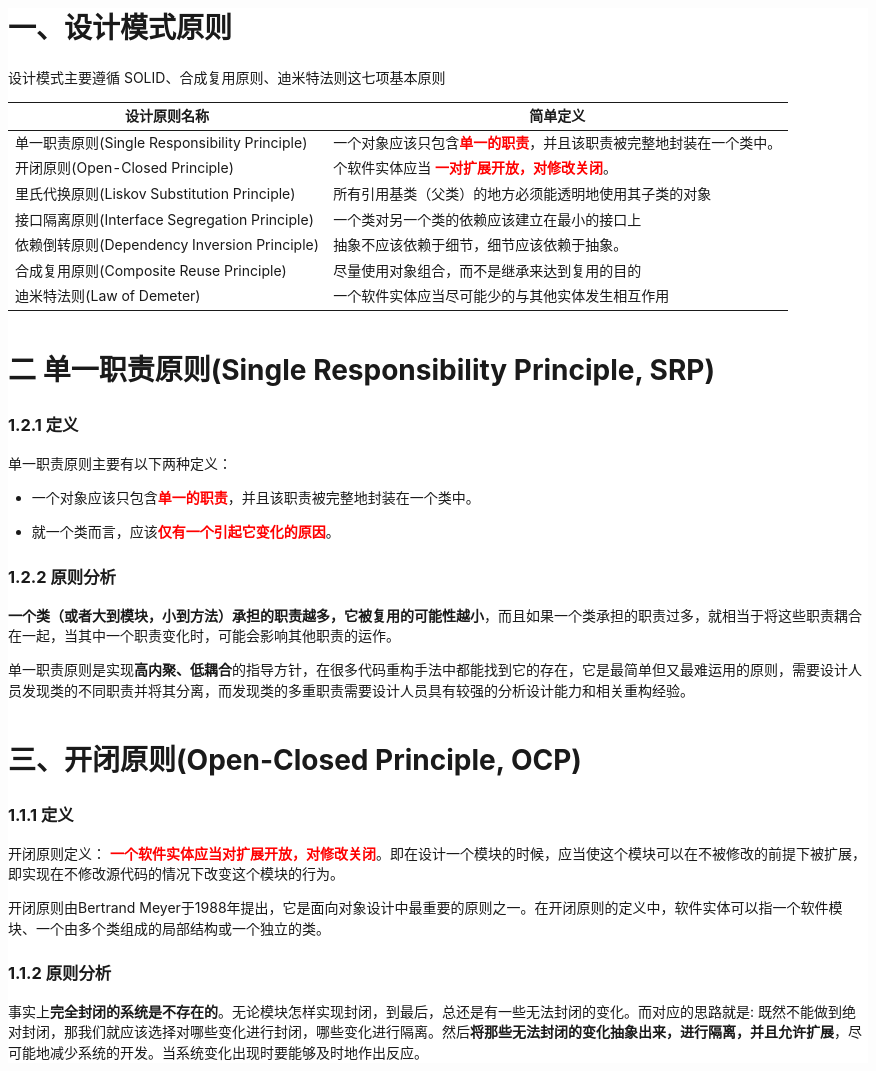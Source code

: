# 一、设计模式原则

设计模式主要遵循 SOLID、合成复用原则、迪米特法则这七项基本原则

| 设计原则名称                                  | 简单定义                                                     |
| --------------------------------------------- | ------------------------------------------------------------ |
| 单一职责原则(Single Responsibility Principle) | 一个对象应该只包含<font color="red">**单一的职责**</font>，并且该职责被完整地封装在一个类中。 |
| 开闭原则(Open-Closed Principle)               | 个软件实体应当<font color="red">   **一对扩展开放，对修改关闭**</font>。 |
| 里氏代换原则(Liskov Substitution Principle)   | 所有引用基类（父类）的地方必须能透明地使用其子类的对象       |
| 接口隔离原则(Interface Segregation Principle) | 一个类对另一个类的依赖应该建立在最小的接口上                 |
| 依赖倒转原则(Dependency Inversion Principle)  | 抽象不应该依赖于细节，细节应该依赖于抽象。                   |
| 合成复用原则(Composite Reuse Principle)       | 尽量使用对象组合，而不是继承来达到复用的目的                 |
| 迪米特法则(Law of Demeter)                    | 一个软件实体应当尽可能少的与其他实体发生相互作用             |



# 二 单一职责原则(Single Responsibility Principle, SRP)

### 1.2.1 定义

单一职责原则主要有以下两种定义：

* 一个对象应该只包含<font color="red">**单一的职责**</font>，并且该职责被完整地封装在一个类中。

- 就一个类而言，应该<font color="red">**仅有一个引起它变化的原因**</font>。



### 1.2.2 原则分析

**一个类（或者大到模块，小到方法）承担的职责越多，它被复用的可能性越小**，而且如果一个类承担的职责过多，就相当于将这些职责耦合在一起，当其中一个职责变化时，可能会影响其他职责的运作。

单一职责原则是实现**高内聚、低耦合**的指导方针，在很多代码重构手法中都能找到它的存在，它是最简单但又最难运用的原则，需要设计人员发现类的不同职责并将其分离，而发现类的多重职责需要设计人员具有较强的分析设计能力和相关重构经验。



# 三、开闭原则(Open-Closed Principle, OCP)

### 1.1.1 定义

开闭原则定义：<font color="red">   **一个软件实体应当对扩展开放，对修改关闭**</font>。即在设计一个模块的时候，应当使这个模块可以在不被修改的前提下被扩展，即实现在不修改源代码的情况下改变这个模块的行为。

开闭原则由Bertrand Meyer于1988年提出，它是面向对象设计中最重要的原则之一。在开闭原则的定义中，软件实体可以指一个软件模块、一个由多个类组成的局部结构或一个独立的类。

### 1.1.2 原则分析

事实上**完全封闭的系统是不存在的**。无论模块怎样实现封闭，到最后，总还是有一些无法封闭的变化。而对应的思路就是: 既然不能做到绝对封闭，那我们就应该选择对哪些变化进行封闭，哪些变化进行隔离。然后**将那些无法封闭的变化抽象出来，进行隔离，并且允许扩展**，尽可能地减少系统的开发。当系统变化出现时要能够及时地作出反应。
